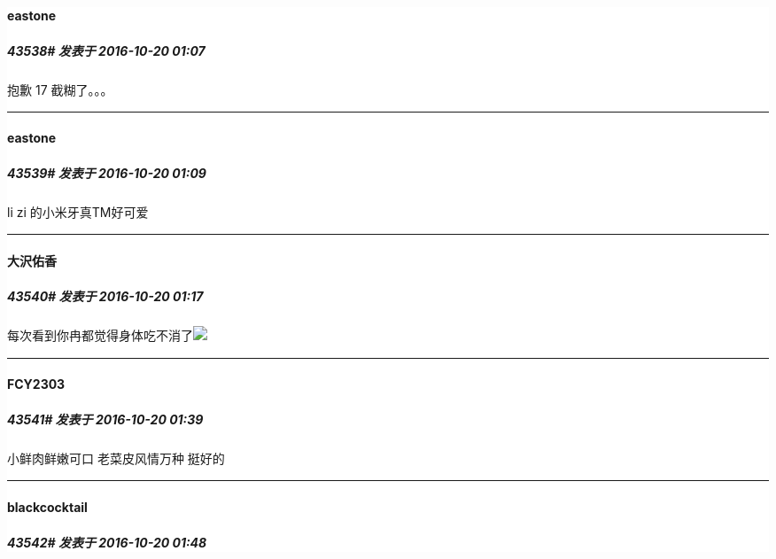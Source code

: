 ####  eastone  
##### 43538#       发表于 2016-10-20 01:07




抱歉 17 截糊了。。。







*****

####  eastone  
##### 43539#       发表于 2016-10-20 01:09




li zi 的小米牙真TM好可爱







*****

####  大沢佑香  
##### 43540#       发表于 2016-10-20 01:17




每次看到你冉都觉得身体吃不消了<img src="https://static.saraba1st.com/image/smiley/dym/148.gif" referrerpolicy="no-referrer">







*****

####  FCY2303  
##### 43541#       发表于 2016-10-20 01:39




小鲜肉鲜嫩可口 老菜皮风情万种 挺好的







*****

####  blackcocktail  
##### 43542#       发表于 2016-10-20 01:48


